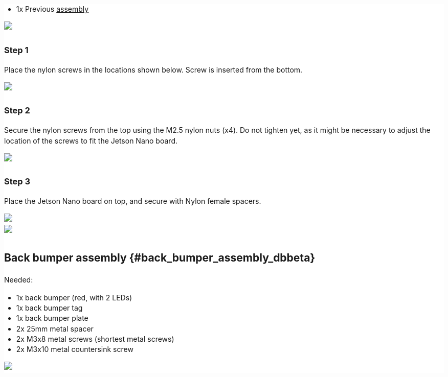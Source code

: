 - 1x Previous [assembly](#camera_attachment_dbbeta)


<div figure-id="fig:top_plate_assembly_components_beta" figure-caption="Needed components for this step.">
     <img src="top_plate_assembly_components_beta.jpg" style='width: 25em'/>
</div>

### Step 1 

Place the nylon screws in the locations shown below. Screw is inserted from the bottom. 

<div figure-id="fig:bumper_cables_layout" >
     <img src="bumper_cables_layout.jpg" style='width: 25em'/>
</div>


### Step 2

Secure the nylon screws from the top using the M2.5 nylon nuts (x4). Do not tighten yet, as it might be necessary to adjust the location of the screws to fit the Jetson Nano board. 


<div figure-id="fig:nylon_screws_for_jetson" >
     <img src="nylon_screws_for_jetson.jpg" style='width: 25em'/>
</div>

### Step 3

Place the Jetson Nano board on top, and secure with Nylon female spacers. 

<div figure-id="fig:jetson_attachment" >
     <img src="jetson_attachment.jpg" style='width: 25em'/>
</div>

<div figure-id="fig:jetson_installed_top_plate" >
     <img src="jetson_installed_top_plate.jpg" style='width: 25em'/>
</div>


## Back bumper assembly {#back_bumper_assembly_dbbeta}

Needed:

- 1x back bumper (red, with 2 LEDs)
- 1x back bumper tag
- 1x back bumper plate
- 2x 25mm metal spacer
- 2x M3x8 metal screws (shortest metal screws)
- 2x M3x10 metal countersink screw

<div figure-id="fig:back_bumper_components" figure-caption="Needed components for this step.">
     <img src="back_bumper_components.jpg" style='width: 25em'/>
</div>

